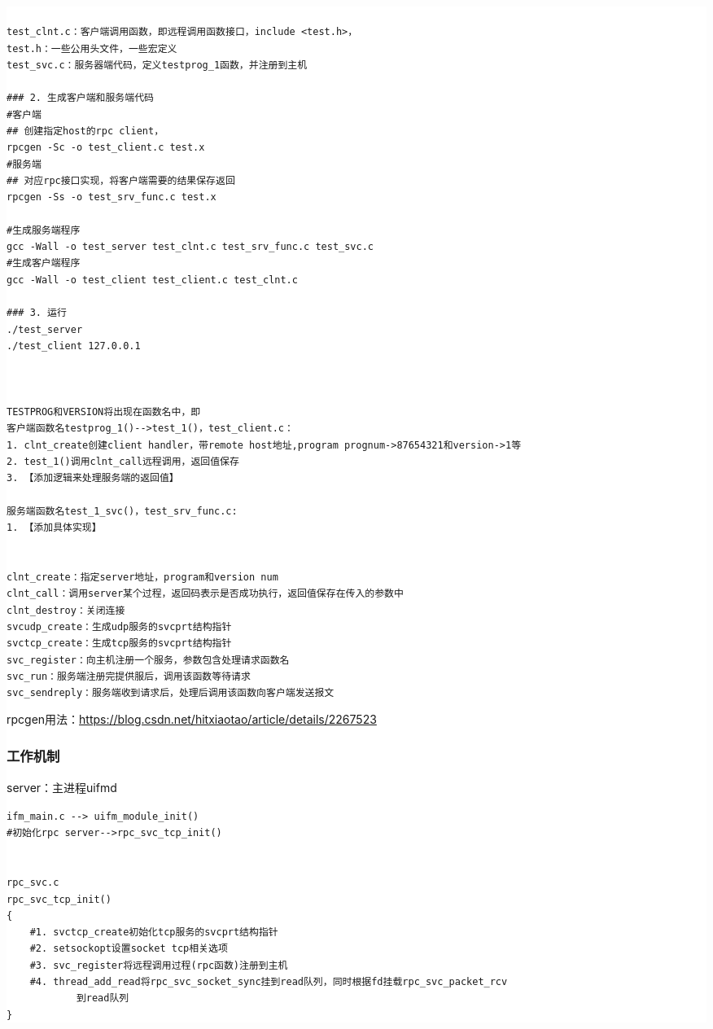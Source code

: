 ~~~

test_clnt.c：客户端调用函数，即远程调用函数接口，include <test.h>，
test.h：一些公用头文件，一些宏定义
test_svc.c：服务器端代码，定义testprog_1函数，并注册到主机

### 2. 生成客户端和服务端代码
#客户端
## 创建指定host的rpc client，
rpcgen -Sc -o test_client.c test.x
#服务端
## 对应rpc接口实现，将客户端需要的结果保存返回
rpcgen -Ss -o test_srv_func.c test.x

#生成服务端程序
gcc -Wall -o test_server test_clnt.c test_srv_func.c test_svc.c
#生成客户端程序
gcc -Wall -o test_client test_client.c test_clnt.c

### 3. 运行
./test_server
./test_client 127.0.0.1



TESTPROG和VERSION将出现在函数名中，即
客户端函数名testprog_1()-->test_1()，test_client.c：
1. clnt_create创建client handler，带remote host地址,program prognum->87654321和version->1等
2. test_1()调用clnt_call远程调用，返回值保存
3. 【添加逻辑来处理服务端的返回值】

服务端函数名test_1_svc()，test_srv_func.c:
1. 【添加具体实现】


clnt_create：指定server地址，program和version num
clnt_call：调用server某个过程，返回码表示是否成功执行，返回值保存在传入的参数中
clnt_destroy：关闭连接
svcudp_create：生成udp服务的svcprt结构指针
svctcp_create：生成tcp服务的svcprt结构指针
svc_register：向主机注册一个服务，参数包含处理请求函数名
svc_run：服务端注册完提供服后，调用该函数等待请求
svc_sendreply：服务端收到请求后，处理后调用该函数向客户端发送报文
~~~

rpcgen用法：https://blog.csdn.net/hitxiaotao/article/details/2267523

### 工作机制

server：主进程uifmd

~~~
ifm_main.c --> uifm_module_init()
#初始化rpc server-->rpc_svc_tcp_init()


rpc_svc.c
rpc_svc_tcp_init()
{
	#1. svctcp_create初始化tcp服务的svcprt结构指针
	#2. setsockopt设置socket tcp相关选项
	#3. svc_register将远程调用过程(rpc函数)注册到主机
	#4. thread_add_read将rpc_svc_socket_sync挂到read队列，同时根据fd挂载rpc_svc_packet_rcv
			到read队列
}
~~~